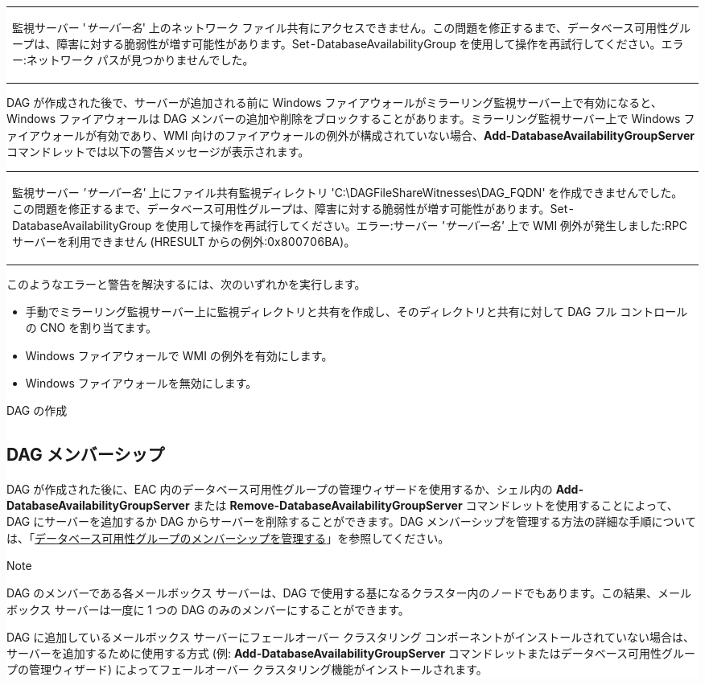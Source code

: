 <table>
<colgroup>
<col style="width: 100%" />
</colgroup>
<tbody>
<tr class="odd">
<td><p>監視サーバー '<em>サーバー名</em>' 上のネットワーク ファイル共有にアクセスできません。この問題を修正するまで、データベース可用性グループは、障害に対する脆弱性が増す可能性があります。Set-DatabaseAvailabilityGroup を使用して操作を再試行してください。エラー:ネットワーク パスが見つかりませんでした。</p></td>
</tr>
</tbody>
</table>


DAG が作成された後で、サーバーが追加される前に Windows ファイアウォールがミラーリング監視サーバー上で有効になると、Windows ファイアウォールは DAG メンバーの追加や削除をブロックすることがあります。ミラーリング監視サーバー上で Windows ファイアウォールが有効であり、WMI 向けのファイアウォールの例外が構成されていない場合、**Add-DatabaseAvailabilityGroupServer** コマンドレットでは以下の警告メッセージが表示されます。


<table>
<colgroup>
<col style="width: 100%" />
</colgroup>
<tbody>
<tr class="odd">
<td><p>監視サーバー <em>'サーバー名'</em> 上にファイル共有監視ディレクトリ 'C:\DAGFileShareWitnesses\DAG_FQDN' を作成できませんでした。この問題を修正するまで、データベース可用性グループは、障害に対する脆弱性が増す可能性があります。Set-DatabaseAvailabilityGroup を使用して操作を再試行してください。エラー:サーバー <em>'サーバー名'</em> 上で WMI 例外が発生しました:RPC サーバーを利用できません (HRESULT からの例外:0x800706BA)。</p></td>
</tr>
</tbody>
</table>


このようなエラーと警告を解決するには、次のいずれかを実行します。

  - 手動でミラーリング監視サーバー上に監視ディレクトリと共有を作成し、そのディレクトリと共有に対して DAG フル コントロールの CNO を割り当てます。

  - Windows ファイアウォールで WMI の例外を有効にします。

  - Windows ファイアウォールを無効にします。

DAG の作成

## DAG メンバーシップ

DAG が作成された後に、EAC 内のデータベース可用性グループの管理ウィザードを使用するか、シェル内の **Add-DatabaseAvailabilityGroupServer** または **Remove-DatabaseAvailabilityGroupServer** コマンドレットを使用することによって、DAG にサーバーを追加するか DAG からサーバーを削除することができます。DAG メンバーシップを管理する方法の詳細な手順については、「[データベース可用性グループのメンバーシップを管理する](manage-database-availability-group-membership-exchange-2013-help.md)」を参照してください。


> [!NOTE]
> DAG のメンバーである各メールボックス サーバーは、DAG で使用する基になるクラスター内のノードでもあります。この結果、メールボックス サーバーは一度に 1 つの DAG のみのメンバーにすることができます。



DAG に追加しているメールボックス サーバーにフェールオーバー クラスタリング コンポーネントがインストールされていない場合は、サーバーを追加するために使用する方式 (例: **Add-DatabaseAvailabilityGroupServer** コマンドレットまたはデータベース可用性グループの管理ウィザード) によってフェールオーバー クラスタリング機能がインストールされます。
